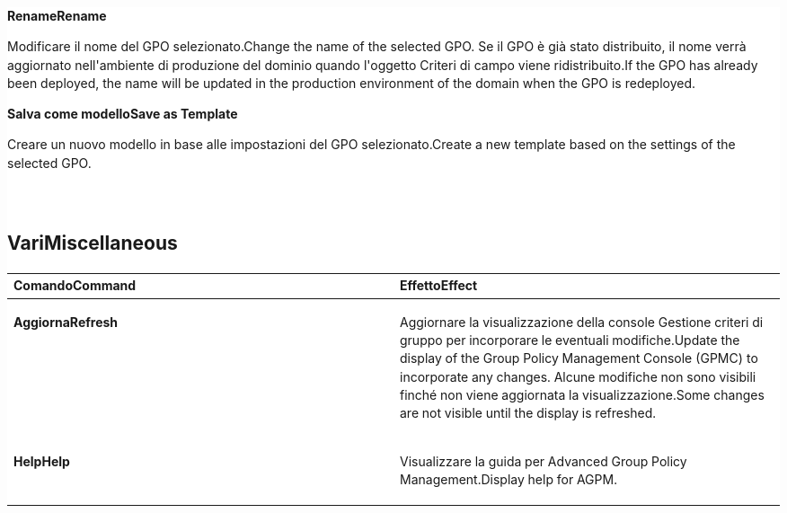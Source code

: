 <tr class="odd">
<td align="left"><p><strong><span data-ttu-id="434fd-159">Rename</span><span class="sxs-lookup"><span data-stu-id="434fd-159">Rename</span></span></strong></p></td>
<td align="left"><p><span data-ttu-id="434fd-160">Modificare il nome del GPO selezionato.</span><span class="sxs-lookup"><span data-stu-id="434fd-160">Change the name of the selected GPO.</span></span> <span data-ttu-id="434fd-161">Se il GPO è già stato distribuito, il nome verrà aggiornato nell'ambiente di produzione del dominio quando l'oggetto Criteri di campo viene ridistribuito.</span><span class="sxs-lookup"><span data-stu-id="434fd-161">If the GPO has already been deployed, the name will be updated in the production environment of the domain when the GPO is redeployed.</span></span></p></td>
</tr>
<tr class="even">
<td align="left"><p><strong><span data-ttu-id="434fd-162">Salva come modello</span><span class="sxs-lookup"><span data-stu-id="434fd-162">Save as Template</span></span></strong></p></td>
<td align="left"><p><span data-ttu-id="434fd-163">Creare un nuovo modello in base alle impostazioni del GPO selezionato.</span><span class="sxs-lookup"><span data-stu-id="434fd-163">Create a new template based on the settings of the selected GPO.</span></span></p></td>
</tr>
</tbody>
</table>

 

## <span data-ttu-id="434fd-164">Vari</span><span class="sxs-lookup"><span data-stu-id="434fd-164">Miscellaneous</span></span>


<table>
<colgroup>
<col width="50%" />
<col width="50%" />
</colgroup>
<thead>
<tr class="header">
<th align="left"><span data-ttu-id="434fd-165">Comando</span><span class="sxs-lookup"><span data-stu-id="434fd-165">Command</span></span></th>
<th align="left"><span data-ttu-id="434fd-166">Effetto</span><span class="sxs-lookup"><span data-stu-id="434fd-166">Effect</span></span></th>
</tr>
</thead>
<tbody>
<tr class="odd">
<td align="left"><p><strong><span data-ttu-id="434fd-167">Aggiorna</span><span class="sxs-lookup"><span data-stu-id="434fd-167">Refresh</span></span></strong></p></td>
<td align="left"><p><span data-ttu-id="434fd-168">Aggiornare la visualizzazione della console Gestione criteri di gruppo per incorporare le eventuali modifiche.</span><span class="sxs-lookup"><span data-stu-id="434fd-168">Update the display of the Group Policy Management Console (GPMC) to incorporate any changes.</span></span> <span data-ttu-id="434fd-169">Alcune modifiche non sono visibili finché non viene aggiornata la visualizzazione.</span><span class="sxs-lookup"><span data-stu-id="434fd-169">Some changes are not visible until the display is refreshed.</span></span></p></td>
</tr>
<tr class="even">
<td align="left"><p><strong><span data-ttu-id="434fd-170">Help</span><span class="sxs-lookup"><span data-stu-id="434fd-170">Help</span></span></strong></p></td>
<td align="left"><p><span data-ttu-id="434fd-171">Visualizzare la guida per Advanced Group Policy Management.</span><span class="sxs-lookup"><span data-stu-id="434fd-171">Display help for AGPM.</span></span></p></td>
</tr>
</tbody>
</table>
